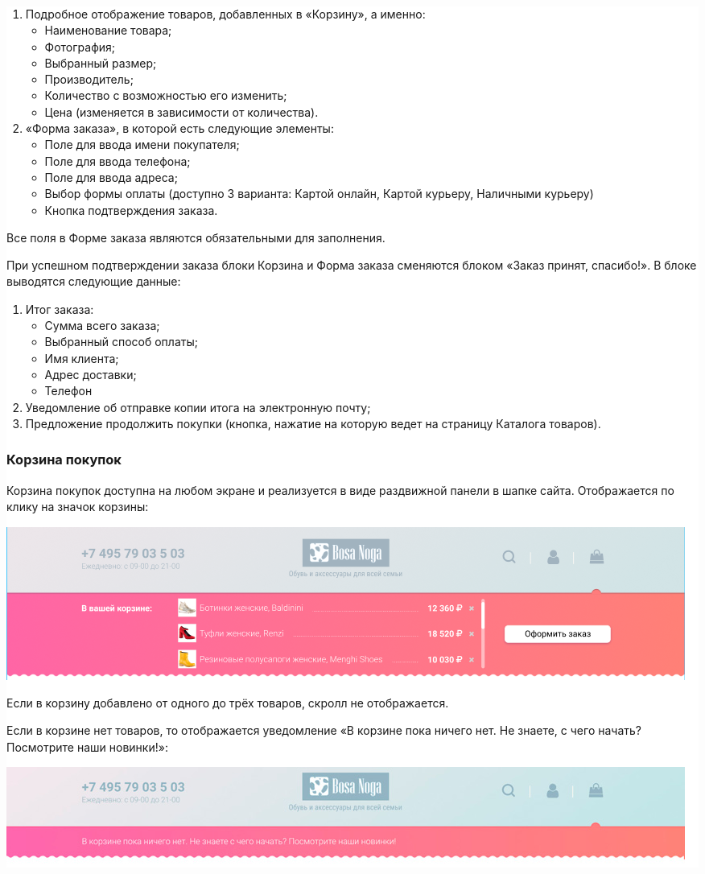 1. Подробное отображение товаров, добавленных в «Корзину», а именно:
   + Наименование товара;
   + Фотография;
   + Выбранный размер;
   + Производитель;
   + Количество с возможностью его изменить;
   + Цена (изменяется в зависимости от количества).
2. «Форма заказа», в которой есть следующие элементы:
   + Поле для ввода имени покупателя;
   + Поле для ввода телефона;
   + Поле для ввода адреса;
   + Выбор формы оплаты (доступно 3 варианта: Картой онлайн, Картой курьеру, Наличными курьеру)
   + Кнопка подтверждения заказа.

Все поля в Форме заказа являются обязательными для заполнения.

При успешном подтверждении заказа блоки Корзина и Форма заказа сменяются блоком «Заказ принят, спасибо!». В блоке выводятся следующие данные:
1. Итог заказа:
   + Сумма всего заказа;
   + Выбранный способ оплаты;
   + Имя клиента;
   + Адрес доставки;
   + Телефон
2. Уведомление об отправке копии итога на электронную почту;
3. Предложение продолжить покупки (кнопка, нажатие на которую ведет на страницу Каталога товаров).

### Корзина покупок
Корзина покупок доступна на любом экране и реализуется в виде раздвижной панели в шапке сайта. Отображается по клику на значок корзины:

![cart](./resources/images/cart.png)

Если в корзину добавлено от одного до трёх товаров, скролл не отображается.

Если в корзине нет товаров, то отображается уведомление «В корзине пока ничего нет. Не знаете, с чего начать? Посмотрите наши новинки!»:

![cart](./resources/images/cart_empty.jpg)
